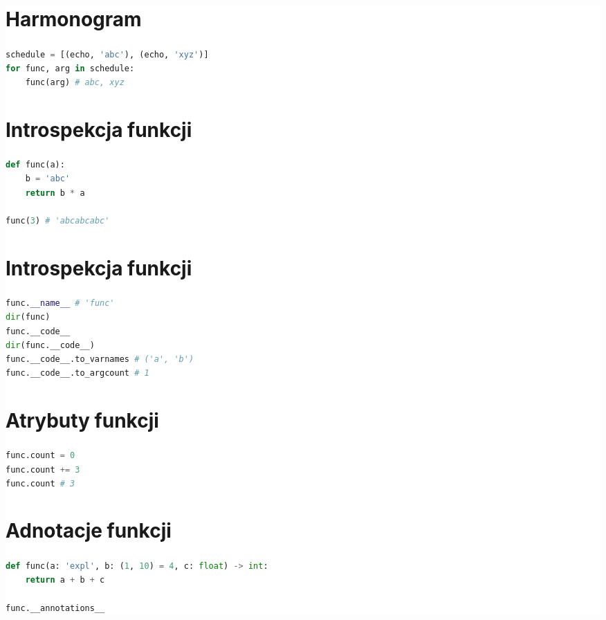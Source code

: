 
# Harmonogram

```python
schedule = [(echo, 'abc'), (echo, 'xyz')]
for func, arg in schedule:
	func(arg) # abc, xyz
```


# Introspekcja funkcji

```python
def func(a):
	b = 'abc'
	return b * a

func(3) # 'abcabcabc'
```


# Introspekcja funkcji

```python
func.__name__ # 'func'
dir(func)
func.__code__
dir(func.__code__)
func.__code__.to_varnames # ('a', 'b')
func.__code__.to_argcount # 1
```


# Atrybuty funkcji

```python
func.count = 0
func.count += 3
func.count # 3
```


# Adnotacje funkcji

```python
def func(a: 'expl', b: (1, 10) = 4, c: float) -> int:
	return a + b + c

func.__annotations__
```

